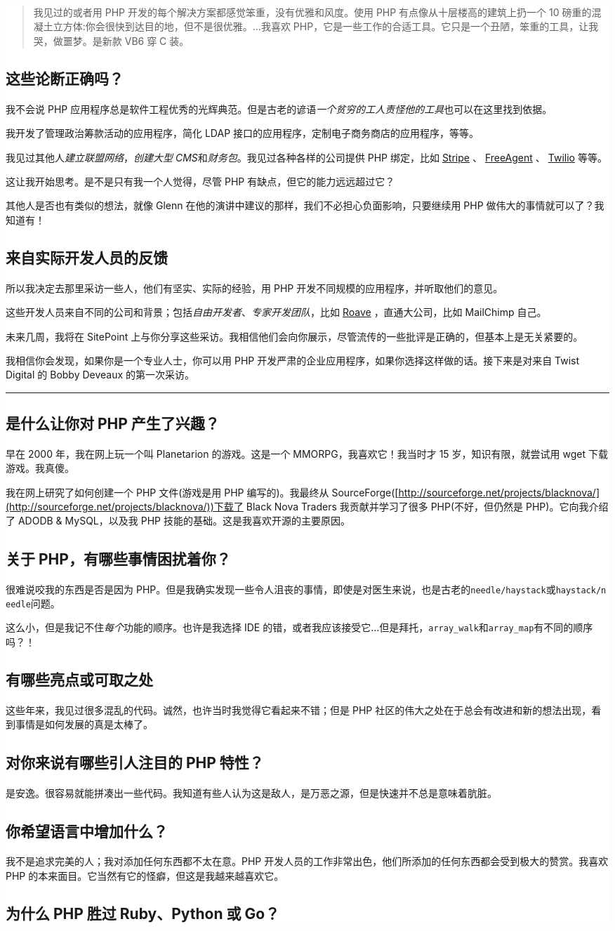 > 我见过的或者用 PHP 开发的每个解决方案都感觉笨重，没有优雅和风度。使用 PHP 有点像从十层楼高的建筑上扔一个 10 磅重的混凝土立方体:你会很快到达目的地，但不是很优雅。…我喜欢 PHP，它是一些工作的合适工具。它只是一个丑陋，笨重的工具，让我哭，做噩梦。是新款 VB6 穿 C 装。

## 这些论断正确吗？

我不会说 PHP 应用程序总是软件工程优秀的光辉典范。但是古老的谚语*一个贫穷的工人责怪他的工具*也可以在这里找到依据。

我开发了管理政治筹款活动的应用程序，简化 LDAP 接口的应用程序，定制电子商务商店的应用程序，等等。

我见过其他人*建立联盟网络*，*创建大型 CMS*和*财务包*。我见过各种各样的公司提供 PHP 绑定，比如 [Stripe](http://www.stripe.com) 、 [FreeAgent](http://www.freeagent.com) 、 [Twilio](http://www.twilio.com) 等等。

这让我开始思考。是不是只有我一个人觉得，尽管 PHP 有缺点，但它的能力远远超过它？

其他人是否也有类似的想法，就像 Glenn 在他的演讲中建议的那样，我们不必担心负面影响，只要继续用 PHP 做伟大的事情就可以了？我知道有！

## 来自实际开发人员的反馈

所以我决定去那里采访一些人，他们有坚实、实际的经验，用 PHP 开发不同规模的应用程序，并听取他们的意见。

这些开发人员来自不同的公司和背景；包括*自由开发者*、*专家开发团队*，比如 [Roave](http://www.roave.com) ，直通大公司，比如 MailChimp 自己。

未来几周，我将在 SitePoint 上与你分享这些采访。我相信他们会向你展示，尽管流传的一些批评是正确的，但基本上是无关紧要的。

我相信你会发现，如果你是一个专业人士，你可以用 PHP 开发严肃的企业应用程序，如果你选择这样做的话。接下来是对来自 Twist Digital 的 Bobby Deveaux 的第一次采访。

* * *

## 是什么让你对 PHP 产生了兴趣？

早在 2000 年，我在网上玩一个叫 Planetarion 的游戏。这是一个 MMORPG，我喜欢它！我当时才 15 岁，知识有限，就尝试用 wget 下载游戏。我真傻。

我在网上研究了如何创建一个 PHP 文件(游戏是用 PHP 编写的)。我最终从 SourceForge([http://sourceforge.net/projects/blacknova/](http://sourceforge.net/projects/blacknova/))下载了 Black Nova Traders 我贡献并学习了很多 PHP(不好，但仍然是 PHP)。它向我介绍了 ADODB & MySQL，以及我 PHP 技能的基础。这是我喜欢开源的主要原因。

## 关于 PHP，有哪些事情困扰着你？

很难说咬我的东西是否是因为 PHP。但是我确实发现一些令人沮丧的事情，即使是对医生来说，也是古老的`needle/haystack`或`haystack/needle`问题。

这么小，但是我记不住*每个*功能的顺序。也许是我选择 IDE 的错，或者我应该接受它…但是拜托，`array_walk`和`array_map`有不同的顺序吗？！

## 有哪些亮点或可取之处

这些年来，我见过很多混乱的代码。诚然，也许当时我觉得它看起来不错；但是 PHP 社区的伟大之处在于总会有改进和新的想法出现，看到事情是如何发展的真是太棒了。

## 对你来说有哪些引人注目的 PHP 特性？

是安逸。很容易就能拼凑出一些代码。我知道有些人认为这是敌人，是万恶之源，但是快速并不总是意味着肮脏。

## 你希望语言中增加什么？

我不是追求完美的人；我对添加任何东西都不太在意。PHP 开发人员的工作非常出色，他们所添加的任何东西都会受到极大的赞赏。我喜欢 PHP 的本来面目。它当然有它的怪癖，但这是我越来越喜欢它。

## 为什么 PHP 胜过 Ruby、Python 或 Go？
